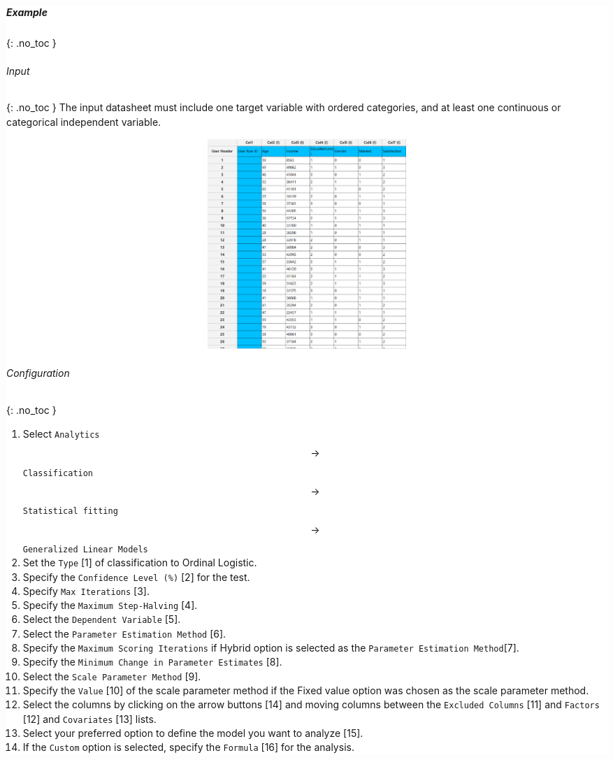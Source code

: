 
##### Example
{: .no_toc }

###### Input
{: .no_toc }
The input datasheet must include one target variable with ordered categories, and at least one continuous or categorical independent variable.
<div style="text-align: center;">
<img src="images/GLM/OrdLogGLM_Input.png" alt="ordlogGLM-input" width="400" height="300" class="img-responsive">
</div>

###### Configuration
{: .no_toc }
1.	Select `Analytics` $$\rightarrow$$ `Classification` $$\rightarrow$$ `Statistical fitting`  $$\rightarrow$$ `Generalized Linear Models`
1.	Set the `Type` [1] of classification to Ordinal Logistic.
1.	Specify the `Confidence Level (%)` [2] for the test.
1.	Specify `Max Iterations` [3].
1.	Specify the `Maximum Step-Halving` [4].
1.	Select the `Dependent Variable` [5].
1.	Select the `Parameter Estimation Method` [6].
1.	Specify the `Maximum Scoring Iterations` if Hybrid option is selected as the `Parameter Estimation Method`[7].
1.	Specify the `Minimum Change in Parameter Estimates` [8].
1.	Select the `Scale Parameter Method` [9].
1.	Specify the `Value` [10] of the scale parameter method if the Fixed value option was chosen as the scale parameter method.
1.	Select the columns by clicking on the arrow buttons [14] and moving columns between the `Excluded Columns` [11] and `Factors` [12] and `Covariates` [13] lists.
1.	Select your preferred option to define the model you want to analyze [15].
1.	If the `Custom` option is selected, specify the `Formula` [16] for the analysis.